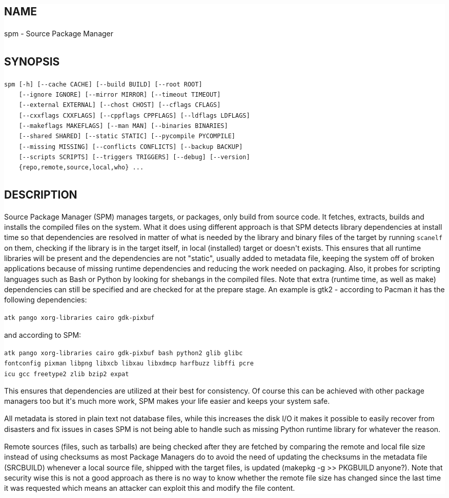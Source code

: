 ## NAME

spm - Source Package Manager

## SYNOPSIS

    spm [-h] [--cache CACHE] [--build BUILD] [--root ROOT]
        [--ignore IGNORE] [--mirror MIRROR] [--timeout TIMEOUT]
        [--external EXTERNAL] [--chost CHOST] [--cflags CFLAGS]
        [--cxxflags CXXFLAGS] [--cppflags CPPFLAGS] [--ldflags LDFLAGS]
        [--makeflags MAKEFLAGS] [--man MAN] [--binaries BINARIES]
        [--shared SHARED] [--static STATIC] [--pycompile PYCOMPILE]
        [--missing MISSING] [--conflicts CONFLICTS] [--backup BACKUP]
        [--scripts SCRIPTS] [--triggers TRIGGERS] [--debug] [--version]
        {repo,remote,source,local,who} ...

## DESCRIPTION

Source Package Manager (SPM) manages targets, or packages, only build from
source code. It fetches, extracts, builds and installs the compiled files
on the system. What it does using different approach is that SPM detects
library dependencies at install time so that dependencies are resolved
in matter of what is needed by the library and binary files of the target
by running `scanelf` on them, checking if the library is in the target itself,
in local (installed) target or doesn't exists. This ensures that all runtime
libraries will be present and the dependencies are not "static", usually
added to metadata file, keeping the system off of broken applications
because of missing runtime dependencies and reducing the work needed on
packaging. Also, it probes for scripting languages such as Bash or Python by
looking for shebangs in the compiled files. Note that extra (runtime time,
as well as make) dependencies can still be specified and are checked for at
the prepare stage. An example is gtk2 - according to Pacman it has the
following dependencies:

	atk pango xorg-libraries cairo gdk-pixbuf

and according to SPM:

	atk pango xorg-libraries cairo gdk-pixbuf bash python2 glib glibc
	fontconfig pixman libpng libxcb libxau libxdmcp harfbuzz libffi pcre
	icu gcc freetype2 zlib bzip2 expat

This ensures that dependencies are utilized at their best for consistency.
Of course this can be achieved with other package managers too but it's
much more work, SPM makes your life easier and keeps your system safe.

All metadata is stored in plain text not database files, while this
increases the disk I/O it makes it possible to easily recover from
disasters and fix issues in cases SPM is not being able to handle such as
missing Python runtime library for whatever the reason.

Remote sources (files, such as tarballs) are being checked after they are
fetched by comparing the remote and local file size instead of using
checksums as most Package Managers do to avoid the need of updating the
checksums in the metadata file (SRCBUILD) whenever a local source file,
shipped with the target files, is updated (makepkg -g >> PKGBUILD anyone?).
Note that security wise this is not a good approach as there is no way to
know whether the remote file size has changed since the last time it was
requested which means an attacker can exploit this and modify the file
content.
